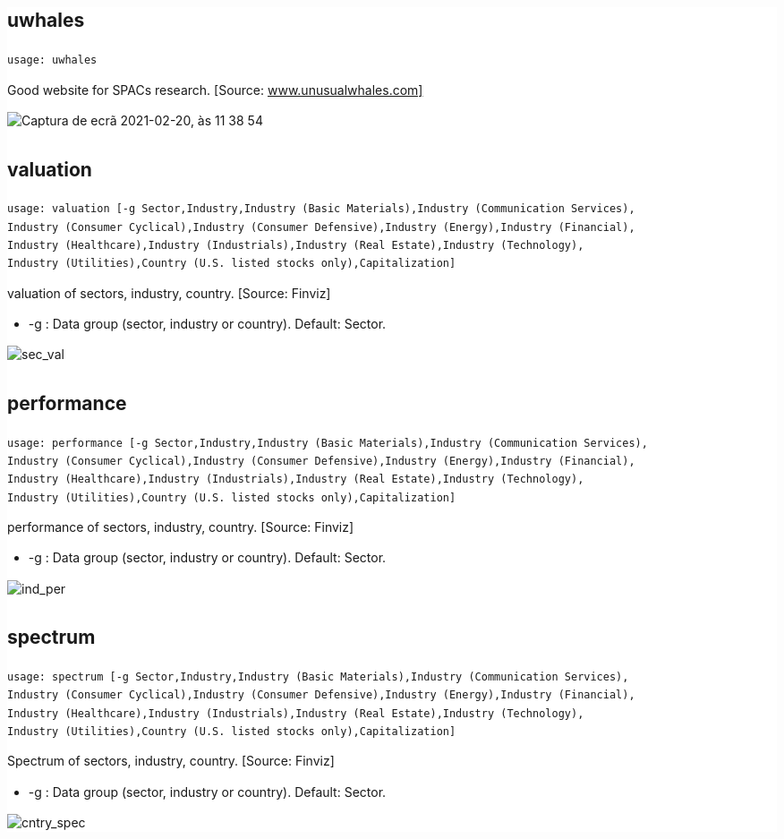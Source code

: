 ## uwhales <a name="uwhales"></a>

```shell
usage: uwhales
```

Good website for SPACs research. [Source: www.unusualwhales.com]

<img width="1247" alt="Captura de ecrã 2021-02-20, às 11 38 54" src="https://user-images.githubusercontent.com/25267873/108594176-47056780-7370-11eb-8f2d-5972c8634974.png">

## valuation <a name="valuation"></a>

```shell
usage: valuation [-g Sector,Industry,Industry (Basic Materials),Industry (Communication Services),
Industry (Consumer Cyclical),Industry (Consumer Defensive),Industry (Energy),Industry (Financial),
Industry (Healthcare),Industry (Industrials),Industry (Real Estate),Industry (Technology),
Industry (Utilities),Country (U.S. listed stocks only),Capitalization]
```

valuation of sectors, industry, country. [Source: Finviz]
* -g : Data group (sector, industry or country). Default: Sector.

<img width="1020" alt="sec_val" src="https://user-images.githubusercontent.com/25267873/113647490-d2b62780-9682-11eb-8346-089bd0499ba9.png">


## performance <a name="performance"></a>

```shell
usage: performance [-g Sector,Industry,Industry (Basic Materials),Industry (Communication Services),
Industry (Consumer Cyclical),Industry (Consumer Defensive),Industry (Energy),Industry (Financial),
Industry (Healthcare),Industry (Industrials),Industry (Real Estate),Industry (Technology),
Industry (Utilities),Country (U.S. listed stocks only),Capitalization]
```

performance of sectors, industry, country. [Source: Finviz]
* -g : Data group (sector, industry or country). Default: Sector.

<img width="1034" alt="ind_per" src="https://user-images.githubusercontent.com/25267873/113647513-dba6f900-9682-11eb-9b43-c1055af85536.png">


## spectrum <a name="spectrum"></a>

```
usage: spectrum [-g Sector,Industry,Industry (Basic Materials),Industry (Communication Services),
Industry (Consumer Cyclical),Industry (Consumer Defensive),Industry (Energy),Industry (Financial),
Industry (Healthcare),Industry (Industrials),Industry (Real Estate),Industry (Technology),
Industry (Utilities),Country (U.S. listed stocks only),Capitalization]
```

Spectrum of sectors, industry, country. [Source: Finviz]
* -g : Data group (sector, industry or country). Default: Sector.

![cntry_spec](https://user-images.githubusercontent.com/25267873/113639067-48fd5e80-9670-11eb-95cf-0931845ddd12.png)
